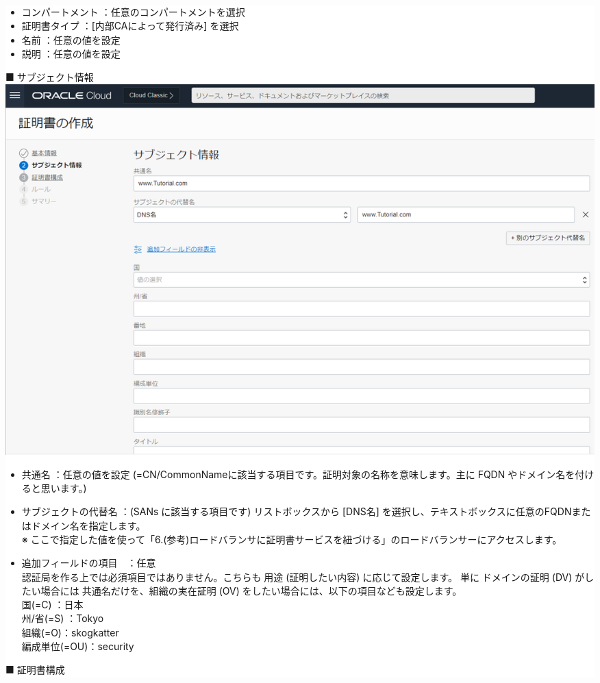 - コンパートメント ：任意のコンパートメントを選択
- 証明書タイプ ：[内部CAによって発行済み] を選択
- 名前 ：任意の値を設定
- 説明 ：任意の値を設定

■ サブジェクト情報
![画面ショット12](12.png)

- 共通名 ：任意の値を設定 (=CN/CommonNameに該当する項目です。証明対象の名称を意味します。主に FQDN やドメイン名を付けると思います。)

- サブジェクトの代替名 ：(SANs に該当する項目です) リストボックスから [DNS名] を選択し、テキストボックスに任意のFQDNまたはドメイン名を指定します。<br>
※ ここで指定した値を使って「6.(参考)ロードバランサに証明書サービスを紐づける」のロードバランサーにアクセスします。

- 追加フィールドの項目　：任意<br>
認証局を作る上では必須項目ではありません。こちらも 用途 (証明したい内容) に応じて設定します。
単に ドメインの証明 (DV) がしたい場合には 共通名だけを、組織の実在証明 (OV) をしたい場合には、以下の項目なども設定します。<br>
国(=C) ：日本<br>
州/省(=S) ：Tokyo<br>
組織(=O)：skogkatter<br>
編成単位(=OU)：security<br>

■ 証明書構成